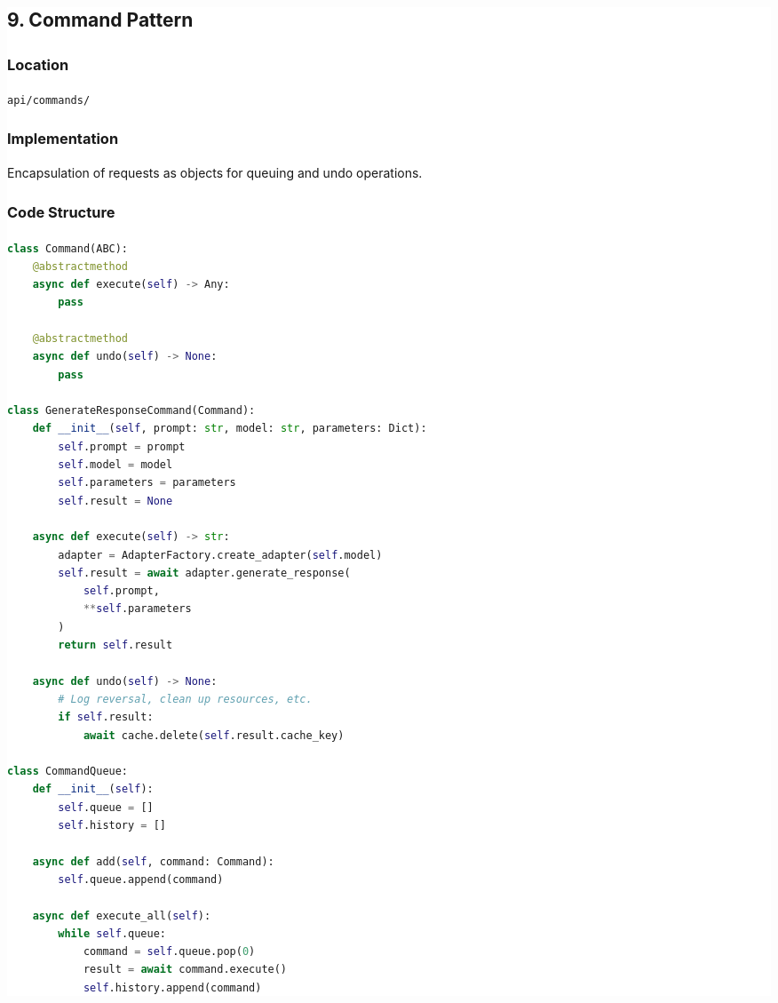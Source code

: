 ## 9. Command Pattern

### Location
`api/commands/`

### Implementation
Encapsulation of requests as objects for queuing and undo operations.

### Code Structure
```python
class Command(ABC):
    @abstractmethod
    async def execute(self) -> Any:
        pass
    
    @abstractmethod
    async def undo(self) -> None:
        pass

class GenerateResponseCommand(Command):
    def __init__(self, prompt: str, model: str, parameters: Dict):
        self.prompt = prompt
        self.model = model
        self.parameters = parameters
        self.result = None
    
    async def execute(self) -> str:
        adapter = AdapterFactory.create_adapter(self.model)
        self.result = await adapter.generate_response(
            self.prompt, 
            **self.parameters
        )
        return self.result
    
    async def undo(self) -> None:
        # Log reversal, clean up resources, etc.
        if self.result:
            await cache.delete(self.result.cache_key)

class CommandQueue:
    def __init__(self):
        self.queue = []
        self.history = []
    
    async def add(self, command: Command):
        self.queue.append(command)
    
    async def execute_all(self):
        while self.queue:
            command = self.queue.pop(0)
            result = await command.execute()
            self.history.append(command)
```

